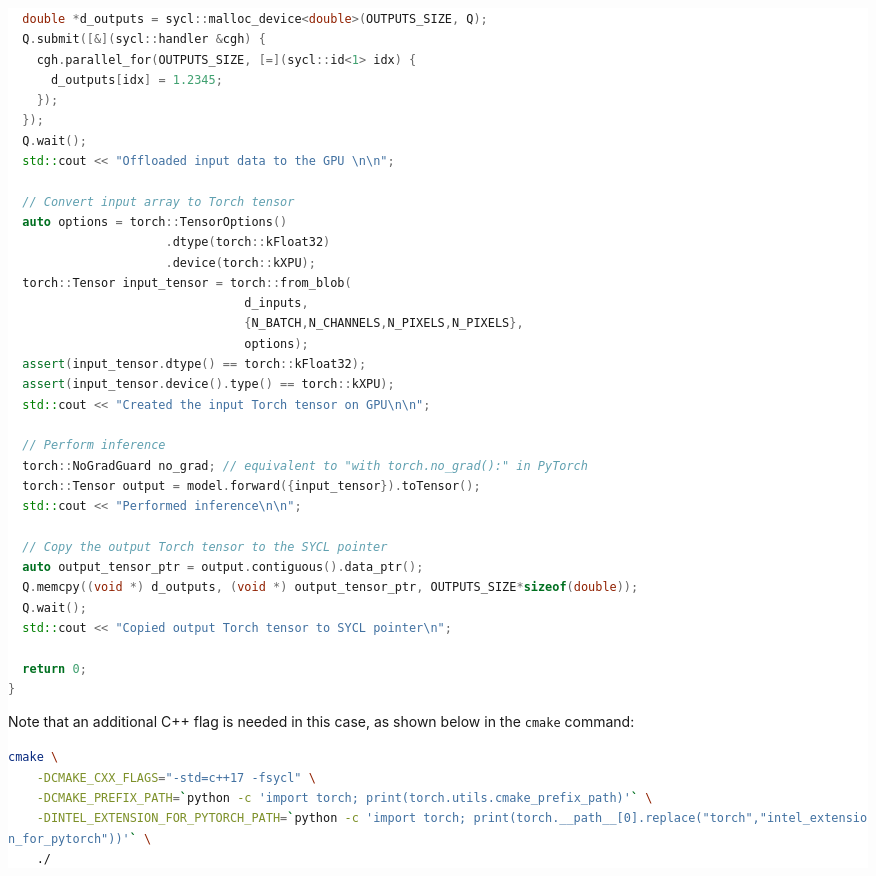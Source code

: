 ```cpp
  double *d_outputs = sycl::malloc_device<double>(OUTPUTS_SIZE, Q);
  Q.submit([&](sycl::handler &cgh) {
    cgh.parallel_for(OUTPUTS_SIZE, [=](sycl::id<1> idx) {
      d_outputs[idx] = 1.2345;
    });
  });
  Q.wait();
  std::cout << "Offloaded input data to the GPU \n\n";

  // Convert input array to Torch tensor
  auto options = torch::TensorOptions()
                      .dtype(torch::kFloat32)
                      .device(torch::kXPU);
  torch::Tensor input_tensor = torch::from_blob(
                                 d_inputs,
                                 {N_BATCH,N_CHANNELS,N_PIXELS,N_PIXELS},
                                 options);
  assert(input_tensor.dtype() == torch::kFloat32);
  assert(input_tensor.device().type() == torch::kXPU);
  std::cout << "Created the input Torch tensor on GPU\n\n";

  // Perform inference
  torch::NoGradGuard no_grad; // equivalent to "with torch.no_grad():" in PyTorch
  torch::Tensor output = model.forward({input_tensor}).toTensor();
  std::cout << "Performed inference\n\n";

  // Copy the output Torch tensor to the SYCL pointer
  auto output_tensor_ptr = output.contiguous().data_ptr();
  Q.memcpy((void *) d_outputs, (void *) output_tensor_ptr, OUTPUTS_SIZE*sizeof(double));
  Q.wait();
  std::cout << "Copied output Torch tensor to SYCL pointer\n";

  return 0;
}
```

Note that an additional C++ flag is needed in this case, as shown below in the `cmake` command:

```bash
cmake \
    -DCMAKE_CXX_FLAGS="-std=c++17 -fsycl" \
    -DCMAKE_PREFIX_PATH=`python -c 'import torch; print(torch.utils.cmake_prefix_path)'` \
    -DINTEL_EXTENSION_FOR_PYTORCH_PATH=`python -c 'import torch; print(torch.__path__[0].replace("torch","intel_extension_for_pytorch"))'` \
    ./
```